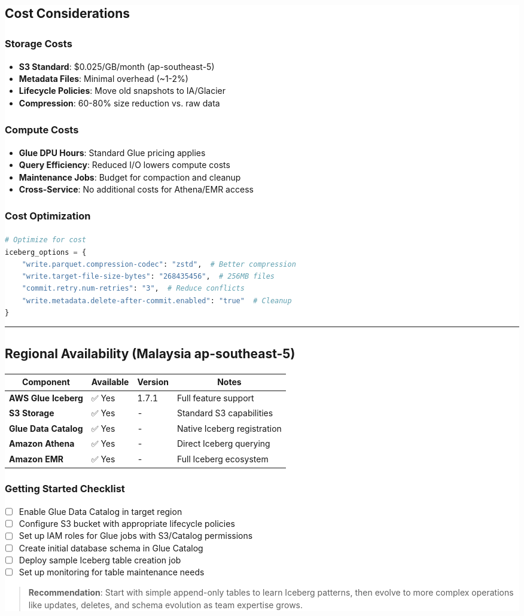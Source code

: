 
## Cost Considerations

### **Storage Costs**
- **S3 Standard**: $0.025/GB/month (ap-southeast-5)
- **Metadata Files**: Minimal overhead (~1-2%)
- **Lifecycle Policies**: Move old snapshots to IA/Glacier
- **Compression**: 60-80% size reduction vs. raw data

### **Compute Costs**
- **Glue DPU Hours**: Standard Glue pricing applies
- **Query Efficiency**: Reduced I/O lowers compute costs
- **Maintenance Jobs**: Budget for compaction and cleanup
- **Cross-Service**: No additional costs for Athena/EMR access

### **Cost Optimization**
```python
# Optimize for cost
iceberg_options = {
    "write.parquet.compression-codec": "zstd",  # Better compression
    "write.target-file-size-bytes": "268435456",  # 256MB files
    "commit.retry.num-retries": "3",  # Reduce conflicts
    "write.metadata.delete-after-commit.enabled": "true"  # Cleanup
}
```

---

## Regional Availability (Malaysia ap-southeast-5)

| Component | Available | Version | Notes |
|-----------|-----------|---------|--------|
| **AWS Glue Iceberg** | ✅ Yes | 1.7.1 | Full feature support |
| **S3 Storage** | ✅ Yes | - | Standard S3 capabilities |
| **Glue Data Catalog** | ✅ Yes | - | Native Iceberg registration |
| **Amazon Athena** | ✅ Yes | - | Direct Iceberg querying |
| **Amazon EMR** | ✅ Yes | - | Full Iceberg ecosystem |

### **Getting Started Checklist**
- [ ] Enable Glue Data Catalog in target region
- [ ] Configure S3 bucket with appropriate lifecycle policies
- [ ] Set up IAM roles for Glue jobs with S3/Catalog permissions
- [ ] Create initial database schema in Glue Catalog
- [ ] Deploy sample Iceberg table creation job
- [ ] Set up monitoring for table maintenance needs

> **Recommendation**: Start with simple append-only tables to learn Iceberg patterns, then evolve to more complex operations like updates, deletes, and schema evolution as team expertise grows.